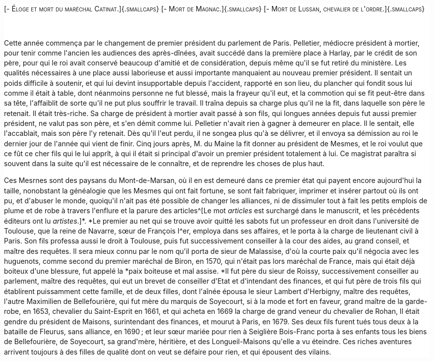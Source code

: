 <span style="font-variant:small-caps;display:inline;">[- Éloge et mort du maréchal Catinat.]{.smallcaps}</span>
<span style="font-variant:small-caps;display:inline;">[- Mort de Magnac.]{.smallcaps}</span>
<span style="font-variant:small-caps;display:inline;">[- Mort de Lussan, chevalier de l'ordre.]{.smallcaps}</span>

<p> </p>


Cette année commença par le changement de premier président du parlement de
Paris. Pelletier, médiocre président à mortier, pour tenir comme l'ancien les
audiences des après-dînées, avait succédé dans la première place à Harlay, par
le crédit de son père, pour qui le roi avait conservé beaucoup d'amitié et de
considération, depuis même qu'il se fut retiré du ministère. Les qualités
nécessaires à une place aussi laborieuse et aussi importante manquaient au
nouveau premier président. Il sentait un poids difficile à soutenir, et qui
lui devint insupportable depuis l'accident, rapporté en son lieu, du plancher
qui fondit sous lui comme il était à table, dont néanmoins personne ne fut
blessé, mais la frayeur qu'il eut, et la commotion qui se fit peut-être dans
sa tête, l'affaiblit de sorte qu'il ne put plus souffrir le travail. Il traîna
depuis sa charge plus qu'il ne la fit, dans laquelle son père le retenait. Il
était très-riche. Sa charge de président à mortier avait passé à son fils, qui
longues années depuis fut aussi premier président, ne valut pas son père, et
s'en démit comme lui. Pelletier n'avait rien à gagner à demeurer en place. Il
le sentait, elle l'accablait, mais son père l'y retenait. Dès qu'il l'eut
perdu, il ne songea plus qu'à se délivrer, et il envoya sa démission au roi le
dernier jour de l'année qui vient de finir. Cinq jours après, M. du Maine la
fit donner au président de Mesmes, et le roi voulut que ce fût ce cher fils
qui le lui apprît, à qui il était si principal d'avoir un premier président
totalement à lui. Ce magistrat paraîtra si souvent dans la suite qu'il est
nécessaire de le connaître, et de reprendre les choses de plus haut.

Ces Mesrnes sont des paysans du Mont-de-Marsan, où il en est demeuré dans ce
premier état qui payent encore aujourd'hui la taille, nonobstant la généalogie
que les Mesmes qui ont fait fortune, se sont fait fabriquer, imprimer et
insérer partout où ils ont pu, et d'abuser le monde, quoiqu'il n'ait pas été
possible de changer les alliances, ni de dissimuler tout à fait les petits
emplois de plume et de robe à travers l'enflure et la parure des articles^[Le
mot *articles* est surchargé dans le manuscrit, et les précédents éditeurs ont
lu *artistes*.]*. *Le premier au net qui se trouve avoir quitté les sabots fut
un professeur en droit dans l'université de Toulouse, que la reine de Navarre,
sœur de François I^er, employa dans ses affaires, et le porta à la charge de
lieutenant civil à Paris. Son fils professa aussi le droit à Toulouse, puis
fut successivement conseiller à la cour des aides, au grand conseil, et maître
des requêtes. Il sera mieux connu par le nom qu'il porta de sieur de
Malassise, d'où la courte paix qu'il négocia avec les huguenots, comme second
du premier maréchal de Biron, en 1570, qui n'était pas lors maréchal de
France, mais qui était déjà boiteux d'une blessure, fut appelé la *paix
boiteuse et mal assise. *Il fut père du sieur de Roissy, successivement
conseiller au parlement, maître des requêtes, qui eut un brevet de conseiller
d'Etat et d'intendant des finances, et qui fut père de trois fils qui
établirent puissamment cette famille, et de deux filles, dont l'aînée épousa
le sieur Lambert d'Herbigny, maître des requêtes, l'autre Maximilien de
Bellefourière, qui fut mère du marquis de Soyecourt, si à la mode et fort en
faveur, grand maître de la garde-robe, en 1653, chevalier du Saint-Esprit en
1661, et qui acheta en 1669 la charge de grand veneur du chevalier de Rohan,
Il était gendre du président de Maisons, surintendant des finances, et mourut
à Paris, en 1679. Ses deux fils furent tués tous deux à la bataille de
Fleurus, sans alliance, en 1690 ; et leur sœur mariée pour rien à Seiglière
Bois-Franc porta à ses enfants tous les biens de Bellefourière, de Soyecourt,
sa grand'mère, héritière, et des Longueil-Maisons qu'elle a vu éteindre. Ces
riches aventures arrivent toujours à des filles de qualité dont on veut se
défaire pour rien, et qui épousent des vilains.

